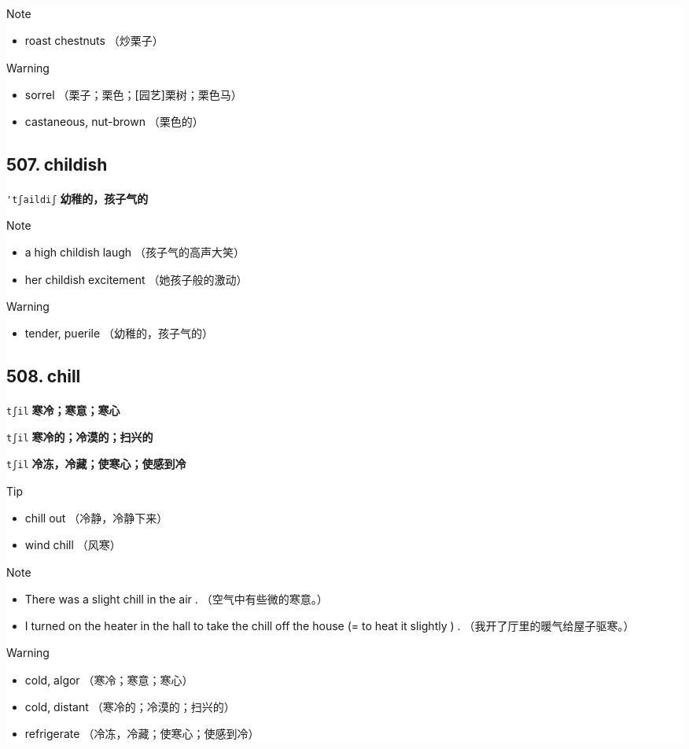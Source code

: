 > [!NOTE]
>
> - roast chestnuts （炒栗子）
>

> [!WARNING]
>
> - sorrel （栗子；栗色；[园艺]栗树；栗色马）
>
> - castaneous, nut-brown （栗色的）
>

## 507. childish

`'tʃaildiʃ`  **幼稚的，孩子气的**

> [!NOTE]
>
> - a high childish laugh （孩子气的高声大笑）
>
> - her childish excitement （她孩子般的激动）
>

> [!WARNING]
>
> - tender, puerile （幼稚的，孩子气的）
>

## 508. chill

`tʃil`  **寒冷；寒意；寒心**

`tʃil`  **寒冷的；冷漠的；扫兴的**

`tʃil`  **冷冻，冷藏；使寒心；使感到冷**

> [!TIP]
>
> - chill out （冷静，冷静下来）
>
> - wind chill （风寒）
>

> [!NOTE]
>
> - There was a slight chill in the air . （空气中有些微的寒意。）
>
> - I turned on the heater in the hall to take the chill off the house (= to heat it slightly ) . （我开了厅里的暖气给屋子驱寒。）
>

> [!WARNING]
>
> - cold, algor （寒冷；寒意；寒心）
>
> - cold, distant （寒冷的；冷漠的；扫兴的）
>
> - refrigerate （冷冻，冷藏；使寒心；使感到冷）
>
